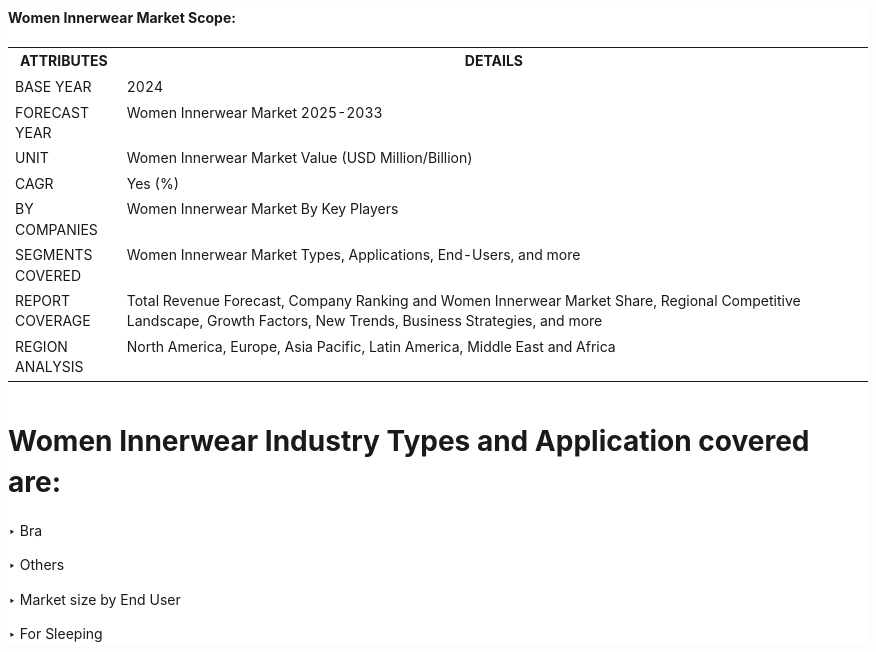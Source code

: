 <h4>Women Innerwear Market Scope:</h4>
<table>
<tr>
<th>ATTRIBUTES</th>
<th>DETAILS</th>
</tr>
<tr>
<td>BASE YEAR</td>
<td>2024</td>
</tr>
<tr>
<td>FORECAST YEAR</td>
<td>Women Innerwear Market 2025-2033</td>
</tr>
<tr>
<td>UNIT</td>
<td>Women Innerwear Market Value (USD Million/Billion)</td>
<tr>
<td>CAGR</td>
<td>Yes (%)</td>
</tr>
</tr>
<tr>
<td>BY COMPANIES</td>
<td>Women Innerwear Market By Key Players</td>
</tr>
<tr>
<td>SEGMENTS COVERED</td>
<td>Women Innerwear Market Types, Applications, End-Users, and more</td>
</tr>
<tr>
<td>REPORT COVERAGE</td>
<td>Total Revenue Forecast, Company Ranking and Women Innerwear Market Share, Regional Competitive Landscape, Growth Factors, New Trends, Business Strategies, and more</td>
</tr>
<tr>
<td>REGION ANALYSIS</td>
<td>North America, Europe, Asia Pacific, Latin America, Middle East and Africa</td>
</tr>
</table>

# <strong>Women Innerwear Industry Types and Application covered are:</strong>

‣ Bra

   ‣ Others

‣ Market size by End User

   ‣ For Sleeping
